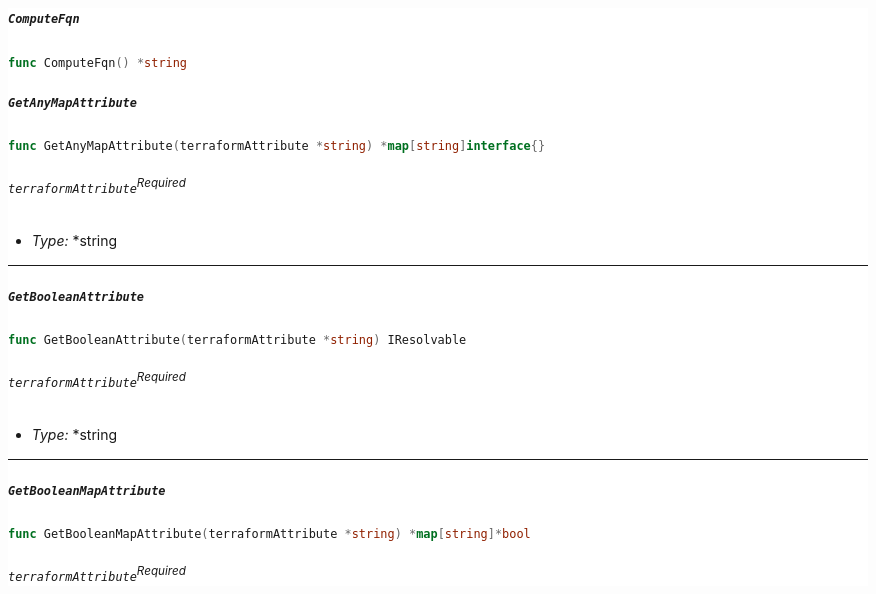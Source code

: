 
##### `ComputeFqn` <a name="ComputeFqn" id="rhizo-co-terraform-provider-lacework.alertChannelGcpPubSub.AlertChannelGcpPubSubCredentialsOutputReference.computeFqn"></a>

```go
func ComputeFqn() *string
```

##### `GetAnyMapAttribute` <a name="GetAnyMapAttribute" id="rhizo-co-terraform-provider-lacework.alertChannelGcpPubSub.AlertChannelGcpPubSubCredentialsOutputReference.getAnyMapAttribute"></a>

```go
func GetAnyMapAttribute(terraformAttribute *string) *map[string]interface{}
```

###### `terraformAttribute`<sup>Required</sup> <a name="terraformAttribute" id="rhizo-co-terraform-provider-lacework.alertChannelGcpPubSub.AlertChannelGcpPubSubCredentialsOutputReference.getAnyMapAttribute.parameter.terraformAttribute"></a>

- *Type:* *string

---

##### `GetBooleanAttribute` <a name="GetBooleanAttribute" id="rhizo-co-terraform-provider-lacework.alertChannelGcpPubSub.AlertChannelGcpPubSubCredentialsOutputReference.getBooleanAttribute"></a>

```go
func GetBooleanAttribute(terraformAttribute *string) IResolvable
```

###### `terraformAttribute`<sup>Required</sup> <a name="terraformAttribute" id="rhizo-co-terraform-provider-lacework.alertChannelGcpPubSub.AlertChannelGcpPubSubCredentialsOutputReference.getBooleanAttribute.parameter.terraformAttribute"></a>

- *Type:* *string

---

##### `GetBooleanMapAttribute` <a name="GetBooleanMapAttribute" id="rhizo-co-terraform-provider-lacework.alertChannelGcpPubSub.AlertChannelGcpPubSubCredentialsOutputReference.getBooleanMapAttribute"></a>

```go
func GetBooleanMapAttribute(terraformAttribute *string) *map[string]*bool
```

###### `terraformAttribute`<sup>Required</sup> <a name="terraformAttribute" id="rhizo-co-terraform-provider-lacework.alertChannelGcpPubSub.AlertChannelGcpPubSubCredentialsOutputReference.getBooleanMapAttribute.parameter.terraformAttribute"></a>
